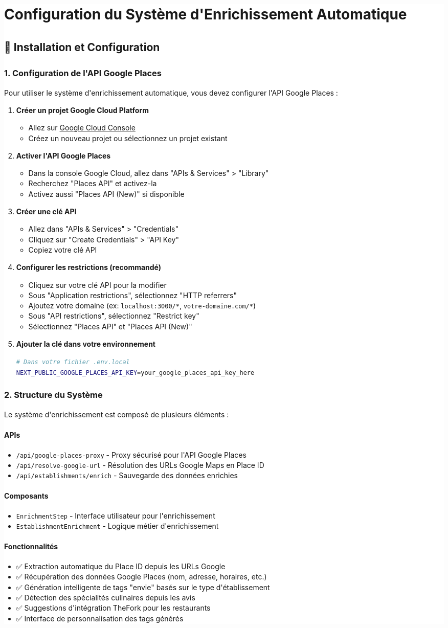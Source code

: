 # Configuration du Système d'Enrichissement Automatique

## 🚀 Installation et Configuration

### 1. Configuration de l'API Google Places

Pour utiliser le système d'enrichissement automatique, vous devez configurer l'API Google Places :

1. **Créer un projet Google Cloud Platform**
   - Allez sur [Google Cloud Console](https://console.cloud.google.com/)
   - Créez un nouveau projet ou sélectionnez un projet existant

2. **Activer l'API Google Places**
   - Dans la console Google Cloud, allez dans "APIs & Services" > "Library"
   - Recherchez "Places API" et activez-la
   - Activez aussi "Places API (New)" si disponible

3. **Créer une clé API**
   - Allez dans "APIs & Services" > "Credentials"
   - Cliquez sur "Create Credentials" > "API Key"
   - Copiez votre clé API

4. **Configurer les restrictions (recommandé)**
   - Cliquez sur votre clé API pour la modifier
   - Sous "Application restrictions", sélectionnez "HTTP referrers"
   - Ajoutez votre domaine (ex: `localhost:3000/*`, `votre-domaine.com/*`)
   - Sous "API restrictions", sélectionnez "Restrict key"
   - Sélectionnez "Places API" et "Places API (New)"

5. **Ajouter la clé dans votre environnement**
   ```bash
   # Dans votre fichier .env.local
   NEXT_PUBLIC_GOOGLE_PLACES_API_KEY=your_google_places_api_key_here
   ```

### 2. Structure du Système

Le système d'enrichissement est composé de plusieurs éléments :

#### APIs
- `/api/google-places-proxy` - Proxy sécurisé pour l'API Google Places
- `/api/resolve-google-url` - Résolution des URLs Google Maps en Place ID
- `/api/establishments/enrich` - Sauvegarde des données enrichies

#### Composants
- `EnrichmentStep` - Interface utilisateur pour l'enrichissement
- `EstablishmentEnrichment` - Logique métier d'enrichissement

#### Fonctionnalités
- ✅ Extraction automatique du Place ID depuis les URLs Google
- ✅ Récupération des données Google Places (nom, adresse, horaires, etc.)
- ✅ Génération intelligente de tags "envie" basés sur le type d'établissement
- ✅ Détection des spécialités culinaires depuis les avis
- ✅ Suggestions d'intégration TheFork pour les restaurants
- ✅ Interface de personnalisation des tags générés
